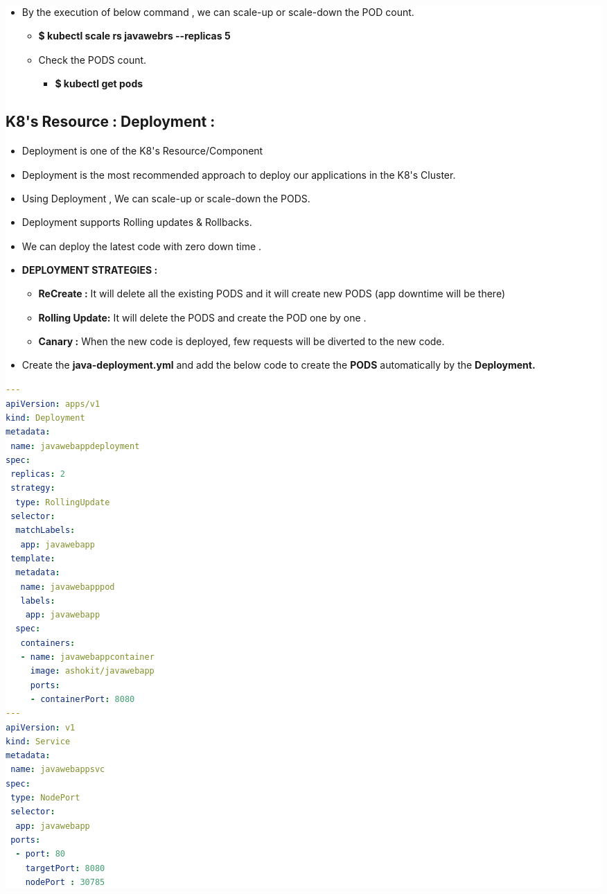 * By the execution of below command , we can scale-up or scale-down the POD count.

  * __$ kubectl scale rs javawebrs --replicas 5__

  * Check the PODS count.

    * __$ kubectl get pods__ 

## K8's Resource : Deployment :

* Deployment is one of the K8's Resource/Component

* Deployment is the most recommended approach to deploy our applications in the K8's Cluster.

* Using Deployment , We can scale-up or scale-down the PODS.

* Deployment supports Rolling updates & Rollbacks.

* We can deploy the latest code with zero down time .

* __DEPLOYMENT STRATEGIES :__

   * __ReCreate :__ It will delete all the existing PODS and it will create new PODS (app downtime will be there)

   * __Rolling Update:__ It will delete the PODS and create the POD one by one .

   * __Canary :__ When the new code is deployed, few requests will be diverted to the new code.

* Create the __java-deployment.yml__ and add the below code to create the __PODS__ automatically by the __Deployment.__

```yaml
---
apiVersion: apps/v1
kind: Deployment
metadata:
 name: javawebappdeployment
spec:
 replicas: 2
 strategy: 
  type: RollingUpdate
 selector:
  matchLabels:
   app: javawebapp
 template:
  metadata:
   name: javawebapppod
   labels:
    app: javawebapp
  spec:
   containers:
   - name: javawebappcontainer
     image: ashokit/javawebapp
     ports:
     - containerPort: 8080
---
apiVersion: v1
kind: Service
metadata:
 name: javawebappsvc
spec:
 type: NodePort
 selector:
  app: javawebapp
 ports:
  - port: 80
    targetPort: 8080
    nodePort : 30785
```